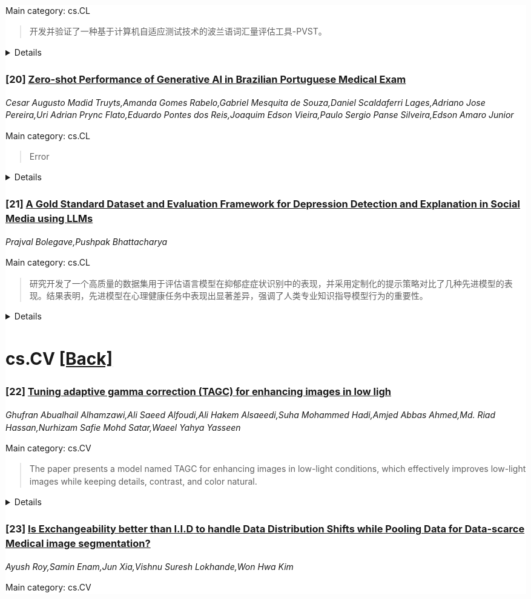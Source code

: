 Main category: cs.CL

> 开发并验证了一种基于计算机自适应测试技术的波兰语词汇量评估工具-PVST。

<details><summary>Details</summary></details>


### [20] [Zero-shot Performance of Generative AI in Brazilian Portuguese Medical Exam](https://arxiv.org/abs/2507.19885)
*Cesar Augusto Madid Truyts,Amanda Gomes Rabelo,Gabriel Mesquita de Souza,Daniel Scaldaferri Lages,Adriano Jose Pereira,Uri Adrian Prync Flato,Eduardo Pontes dos Reis,Joaquim Edson Vieira,Paulo Sergio Panse Silveira,Edson Amaro Junior*

Main category: cs.CL

> Error

<details><summary>Details</summary></details>


### [21] [A Gold Standard Dataset and Evaluation Framework for Depression Detection and Explanation in Social Media using LLMs](https://arxiv.org/abs/2507.19899)
*Prajval Bolegave,Pushpak Bhattacharya*

Main category: cs.CL

> 研究开发了一个高质量的数据集用于评估语言模型在抑郁症症状识别中的表现，并采用定制化的提示策略对比了几种先进模型的表现。结果表明，先进模型在心理健康任务中表现出显著差异，强调了人类专业知识指导模型行为的重要性。

<details><summary>Details</summary></details>


<div id='cs.CV'></div>

# cs.CV [[Back]](#toc)

### [22] [Tuning adaptive gamma correction (TAGC) for enhancing images in low ligh](https://arxiv.org/abs/2507.19574)
*Ghufran Abualhail Alhamzawi,Ali Saeed Alfoudi,Ali Hakem Alsaeedi,Suha Mohammed Hadi,Amjed Abbas Ahmed,Md. Riad Hassan,Nurhizam Safie Mohd Satar,Waeel Yahya Yasseen*

Main category: cs.CV

> The paper presents a model named TAGC for enhancing images in low-light conditions, which effectively improves low-light images while keeping details, contrast, and color natural.

<details><summary>Details</summary></details>


### [23] [Is Exchangeability better than I.I.D to handle Data Distribution Shifts while Pooling Data for Data-scarce Medical image segmentation?](https://arxiv.org/abs/2507.19575)
*Ayush Roy,Samin Enam,Jun Xia,Vishnu Suresh Lokhande,Won Hwa Kim*

Main category: cs.CV
